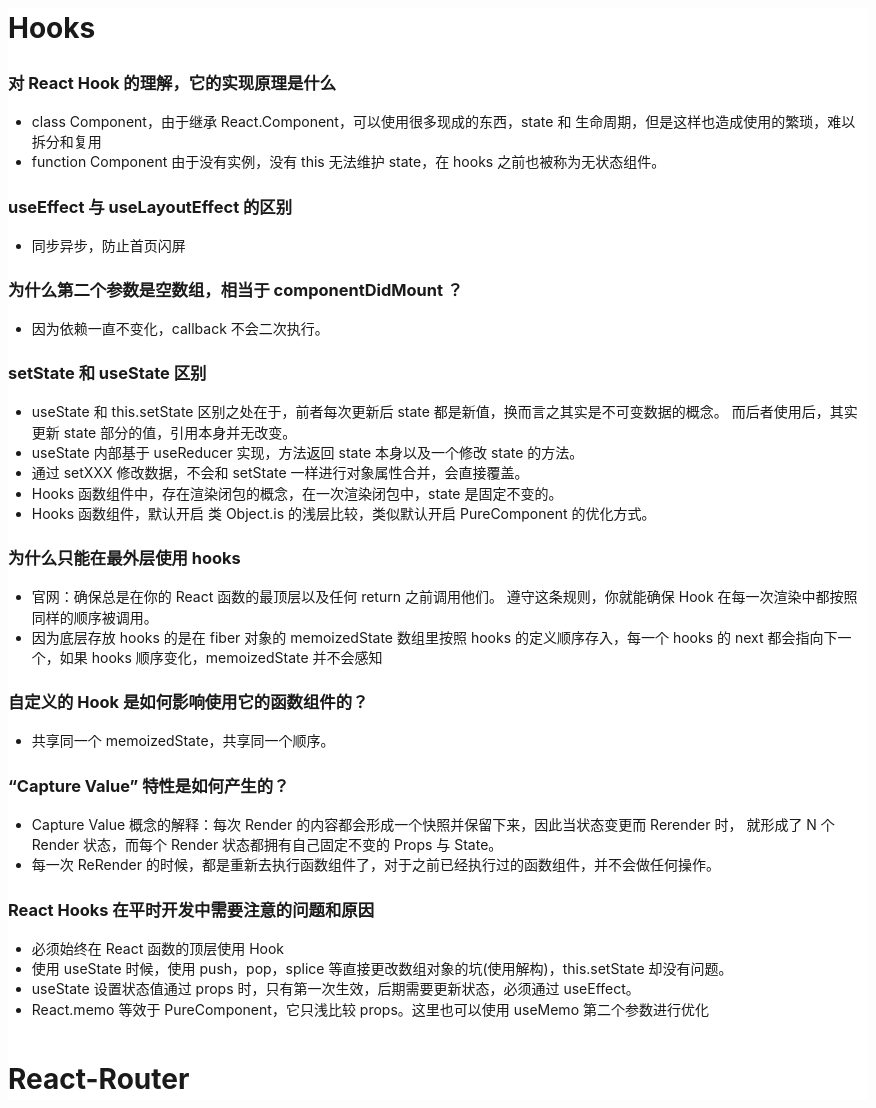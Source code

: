 


# Hooks

### 对 React Hook 的理解，它的实现原理是什么
- class Component，由于继承 React.Component，可以使用很多现成的东西，state 和 生命周期，但是这样也造成使用的繁琐，难以拆分和复用
- function Component 由于没有实例，没有 this 无法维护 state，在 hooks 之前也被称为无状态组件。


### useEffect 与 useLayoutEffect 的区别
- 同步异步，防止首页闪屏


### 为什么第二个参数是空数组，相当于 componentDidMount ？
- 因为依赖一直不变化，callback 不会二次执行。


### setState 和 useState 区别
- useState 和 this.setState 区别之处在于，前者每次更新后 state 都是新值，换而言之其实是不可变数据的概念。
  而后者使用后，其实更新 state 部分的值，引用本身并无改变。
- useState 内部基于 useReducer 实现，方法返回 state 本身以及一个修改 state 的方法。
- 通过 setXXX 修改数据，不会和 setState 一样进行对象属性合并，会直接覆盖。
- Hooks 函数组件中，存在渲染闭包的概念，在一次渲染闭包中，state 是固定不变的。
- Hooks 函数组件，默认开启 类 Object.is 的浅层比较，类似默认开启 PureComponent 的优化方式。


### 为什么只能在最外层使用 hooks
- 官网：确保总是在你的 React 函数的最顶层以及任何 return 之前调用他们。
  遵守这条规则，你就能确保 Hook 在每一次渲染中都按照同样的顺序被调用。
- 因为底层存放 hooks 的是在 fiber 对象的 memoizedState 
  数组里按照 hooks 的定义顺序存入，每一个 hooks 的 next 都会指向下一个，如果 hooks 顺序变化，memoizedState 并不会感知


### 自定义的 Hook 是如何影响使用它的函数组件的？
- 共享同一个 memoizedState，共享同一个顺序。


### “Capture Value” 特性是如何产生的？
- Capture Value 概念的解释：每次 Render 的内容都会形成一个快照并保留下来，因此当状态变更而 Rerender 时，
  就形成了 N 个 Render 状态，而每个 Render 状态都拥有自己固定不变的 Props 与 State。
- 每一次 ReRender 的时候，都是重新去执行函数组件了，对于之前已经执行过的函数组件，并不会做任何操作。


### React Hooks 在平时开发中需要注意的问题和原因
- 必须始终在 React 函数的顶层使用 Hook
- 使用 useState 时候，使用 push，pop，splice 等直接更改数组对象的坑(使用解构)，this.setState 却没有问题。
- useState 设置状态值通过 props 时，只有第一次生效，后期需要更新状态，必须通过 useEffect。
- React.memo 等效于 PureComponent，它只浅比较 props。这里也可以使用 useMemo 第二个参数进行优化




# React-Router
